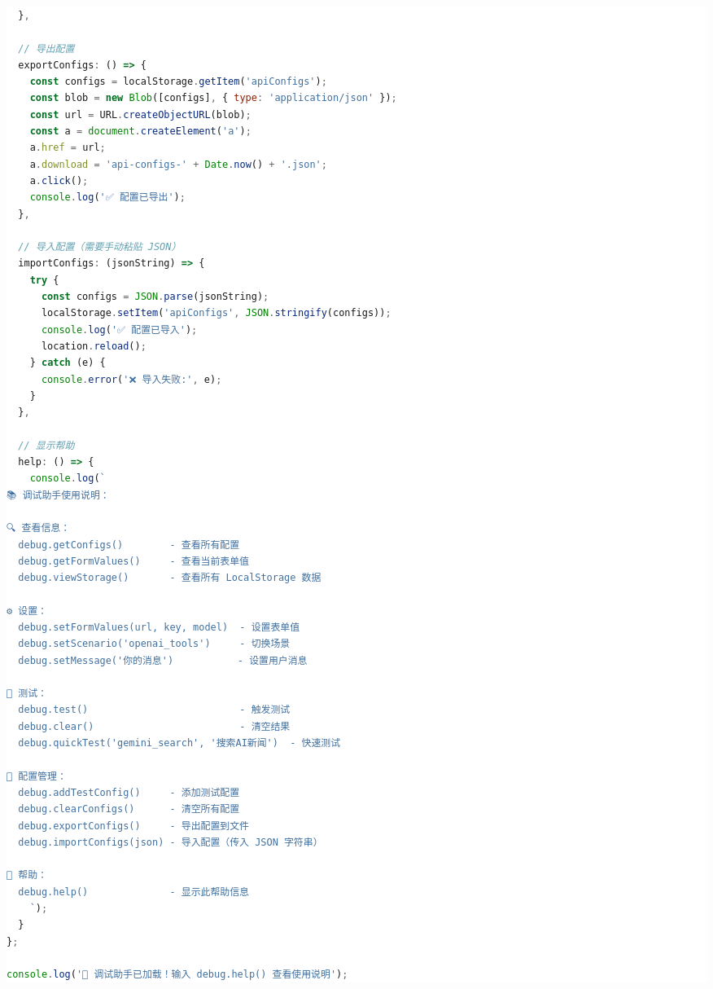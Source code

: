 ```javascript
  },
  
  // 导出配置
  exportConfigs: () => {
    const configs = localStorage.getItem('apiConfigs');
    const blob = new Blob([configs], { type: 'application/json' });
    const url = URL.createObjectURL(blob);
    const a = document.createElement('a');
    a.href = url;
    a.download = 'api-configs-' + Date.now() + '.json';
    a.click();
    console.log('✅ 配置已导出');
  },
  
  // 导入配置（需要手动粘贴 JSON）
  importConfigs: (jsonString) => {
    try {
      const configs = JSON.parse(jsonString);
      localStorage.setItem('apiConfigs', JSON.stringify(configs));
      console.log('✅ 配置已导入');
      location.reload();
    } catch (e) {
      console.error('❌ 导入失败:', e);
    }
  },
  
  // 显示帮助
  help: () => {
    console.log(`
📚 调试助手使用说明：

🔍 查看信息：
  debug.getConfigs()        - 查看所有配置
  debug.getFormValues()     - 查看当前表单值
  debug.viewStorage()       - 查看所有 LocalStorage 数据

⚙️ 设置：
  debug.setFormValues(url, key, model)  - 设置表单值
  debug.setScenario('openai_tools')     - 切换场景
  debug.setMessage('你的消息')           - 设置用户消息

🧪 测试：
  debug.test()                          - 触发测试
  debug.clear()                         - 清空结果
  debug.quickTest('gemini_search', '搜索AI新闻')  - 快速测试

💾 配置管理：
  debug.addTestConfig()     - 添加测试配置
  debug.clearConfigs()      - 清空所有配置
  debug.exportConfigs()     - 导出配置到文件
  debug.importConfigs(json) - 导入配置（传入 JSON 字符串）

📖 帮助：
  debug.help()              - 显示此帮助信息
    `);
  }
};

console.log('🎉 调试助手已加载！输入 debug.help() 查看使用说明');
```
